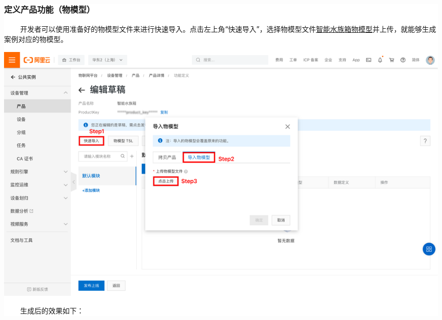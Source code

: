 ### 定义产品功能（物模型）
&emsp;&emsp;
开发者可以使用准备好的物模型文件来进行快速导入。点击左上角“快速导入”，选择物模型文件[智能水族箱物模型](./link_platform/model.zip)并上传，就能够生成案例对应的物模型。

![智能水族箱_物联网平台开发_快速导入.png](./../../../images/智能水族箱_物联网平台开发_快速导入.png)

&emsp;&emsp;
生成后的效果如下：
